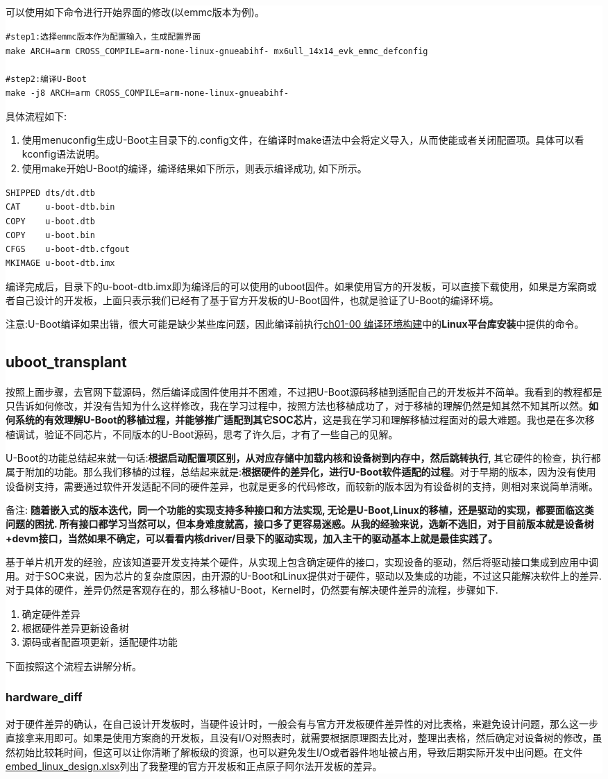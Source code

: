 可以使用如下命令进行开始界面的修改(以emmc版本为例)。

```shell
#step1:选择emmc版本作为配置输入，生成配置界面
make ARCH=arm CROSS_COMPILE=arm-none-linux-gnueabihf- mx6ull_14x14_evk_emmc_defconfig

#step2:编译U-Boot
make -j8 ARCH=arm CROSS_COMPILE=arm-none-linux-gnueabihf-
```

具体流程如下:

1. 使用menuconfig生成U-Boot主目录下的.config文件，在编译时make语法中会将定义导入，从而使能或者关闭配置项。具体可以看kconfig语法说明。
2. 使用make开始U-Boot的编译，编译结果如下所示，则表示编译成功, 如下所示。

```shell
SHIPPED dts/dt.dtb
CAT     u-boot-dtb.bin
COPY    u-boot.dtb
COPY    u-boot.bin
CFGS    u-boot-dtb.cfgout
MKIMAGE u-boot-dtb.imx
```

编译完成后，目录下的u-boot-dtb.imx即为编译后的可以使用的uboot固件。如果使用官方的开发板，可以直接下载使用，如果是方案商或者自己设计的开发板，上面只表示我们已经有了基于官方开发板的U-Boot固件，也就是验证了U-Boot的编译环境。

注意:U-Boot编译如果出错，很大可能是缺少某些库问题，因此编译前执行[ch01-00 编译环境构建](./ch01-00.platform_env_struct.md)中的**Linux平台库安装**中提供的命令。

## uboot_transplant

按照上面步骤，去官网下载源码，然后编译成固件使用并不困难，不过把U-Boot源码移植到适配自己的开发板并不简单。我看到的教程都是只告诉如何修改，并没有告知为什么这样修改，我在学习过程中，按照方法也移植成功了，对于移植的理解仍然是知其然不知其所以然。**如何系统的有效理解U-Boot的移植过程，并能够推广适配到其它SOC芯片**，这是我在学习和理解移植过程面对的最大难题。我也是在多次移植调试，验证不同芯片，不同版本的U-Boot源码，思考了许久后，才有了一些自己的见解。

U-Boot的功能总结起来就一句话:**根据启动配置项区别，从对应存储中加载内核和设备树到内存中，然后跳转执行**, 其它硬件的检查，执行都属于附加的功能。那么我们移植的过程，总结起来就是:**根据硬件的差异化，进行U-Boot软件适配的过程**。对于早期的版本，因为没有使用设备树支持，需要通过软件开发适配不同的硬件差异，也就是更多的代码修改，而较新的版本因为有设备树的支持，则相对来说简单清晰。

备注: **随着嵌入式的版本迭代，同一个功能的实现支持多种接口和方法实现, 无论是U-Boot,Linux的移植，还是驱动的实现，都要面临这类问题的困扰. 所有接口都学习当然可以，但本身难度就高，接口多了更容易迷惑。从我的经验来说，选新不选旧，对于目前版本就是设备树+devm接口，当然如果不确定，可以看看内核driver/目录下的驱动实现，加入主干的驱动基本上就是最佳实践了。**

基于单片机开发的经验，应该知道要开发支持某个硬件，从实现上包含确定硬件的接口，实现设备的驱动，然后将驱动接口集成到应用中调用。对于SOC来说，因为芯片的复杂度原因，由开源的U-Boot和Linux提供对于硬件，驱动以及集成的功能，不过这只能解决软件上的差异. 对于具体的硬件，差异仍然是客观存在的，那么移植U-Boot，Kernel时，仍然要有解决硬件差异的流程，步骤如下.

1. 确定硬件差异
2. 根据硬件差异更新设备树
3. 源码或者配置项更新，适配硬件功能

下面按照这个流程去讲解分析。

### hardware_diff

对于硬件差异的确认，在自己设计开发板时，当硬件设计时，一般会有与官方开发板硬件差异性的对比表格，来避免设计问题，那么这一步直接拿来用即可。如果是使用方案商的开发板，且没有I/O对照表时，就需要根据原理图去比对，整理出表格，然后确定对设备树的修改，虽然初始比较耗时间，但这可以让你清晰了解板级的资源，也可以避免发生I/O或者器件地址被占用，导致后期实际开发中出问题。在文件[embed_linux_design.xlsx](./file/embed_linux_design.xlsx)列出了我整理的官方开发板和正点原子阿尔法开发板的差异。
